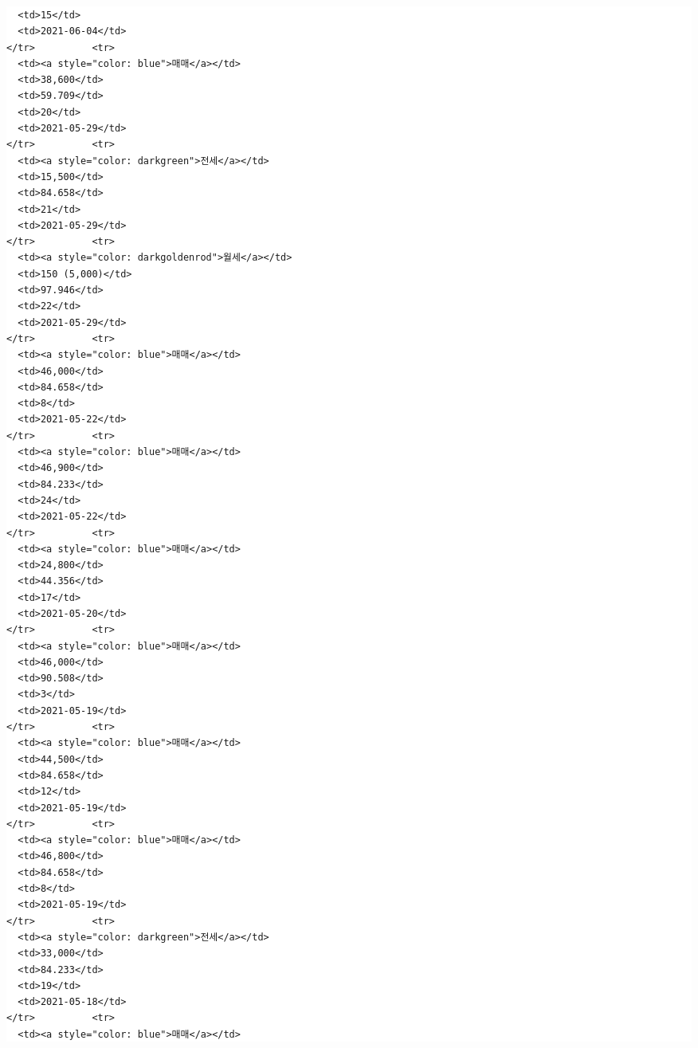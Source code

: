       <td>15</td>
      <td>2021-06-04</td>
    </tr>          <tr>
      <td><a style="color: blue">매매</a></td>
      <td>38,600</td>
      <td>59.709</td>
      <td>20</td>
      <td>2021-05-29</td>
    </tr>          <tr>
      <td><a style="color: darkgreen">전세</a></td>
      <td>15,500</td>
      <td>84.658</td>
      <td>21</td>
      <td>2021-05-29</td>
    </tr>          <tr>
      <td><a style="color: darkgoldenrod">월세</a></td>
      <td>150 (5,000)</td>
      <td>97.946</td>
      <td>22</td>
      <td>2021-05-29</td>
    </tr>          <tr>
      <td><a style="color: blue">매매</a></td>
      <td>46,000</td>
      <td>84.658</td>
      <td>8</td>
      <td>2021-05-22</td>
    </tr>          <tr>
      <td><a style="color: blue">매매</a></td>
      <td>46,900</td>
      <td>84.233</td>
      <td>24</td>
      <td>2021-05-22</td>
    </tr>          <tr>
      <td><a style="color: blue">매매</a></td>
      <td>24,800</td>
      <td>44.356</td>
      <td>17</td>
      <td>2021-05-20</td>
    </tr>          <tr>
      <td><a style="color: blue">매매</a></td>
      <td>46,000</td>
      <td>90.508</td>
      <td>3</td>
      <td>2021-05-19</td>
    </tr>          <tr>
      <td><a style="color: blue">매매</a></td>
      <td>44,500</td>
      <td>84.658</td>
      <td>12</td>
      <td>2021-05-19</td>
    </tr>          <tr>
      <td><a style="color: blue">매매</a></td>
      <td>46,800</td>
      <td>84.658</td>
      <td>8</td>
      <td>2021-05-19</td>
    </tr>          <tr>
      <td><a style="color: darkgreen">전세</a></td>
      <td>33,000</td>
      <td>84.233</td>
      <td>19</td>
      <td>2021-05-18</td>
    </tr>          <tr>
      <td><a style="color: blue">매매</a></td>